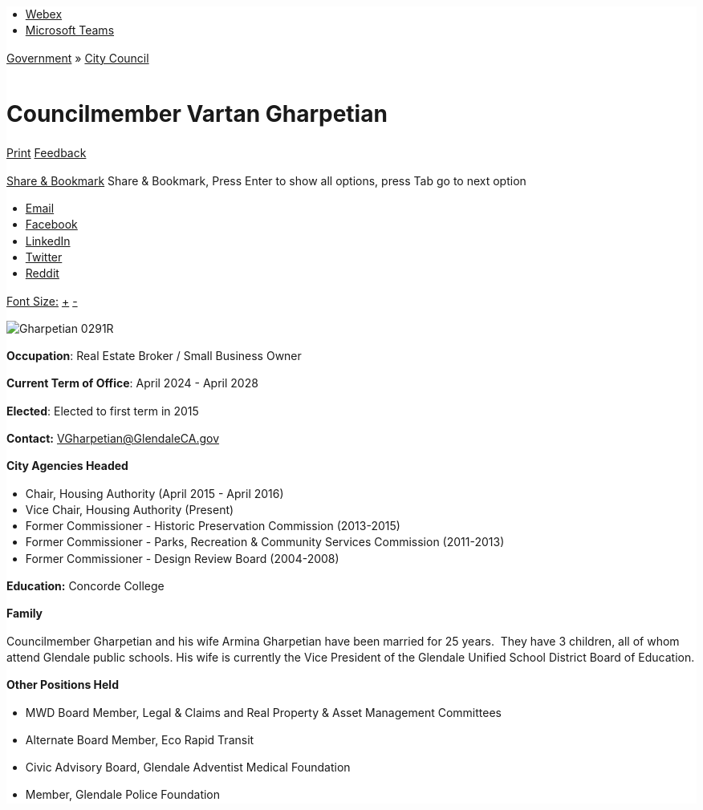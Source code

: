   - [Webex](https://www.glendaleca.gov/government/staff-resources/webex)
  - [Microsoft Teams](https://www.glendaleca.gov/government/staff-resources/microsoft-teams)

[Government](https://www.glendaleca.gov/government) » [City Council](https://www.glendaleca.gov/government/city-council)

# Councilmember Vartan Gharpetian

[Print](https:window.print%28%29; "Click to print this page") [Feedback](https:void%280%29; "Click to submit an email to feedback")

[Share &amp; Bookmark](https:void%280%29; "Click to expand Share & Bookmark options") Share &amp; Bookmark, Press Enter to show all options, press Tab go to next option

- [Email](https:void%280%29; "Click to submit an email online")
- [Facebook](https:shareLink%28'facebook'%29 "Click to share with Facebook")
- [LinkedIn](https:shareLink%28'linkedin'%29 "Click to share with LinkedIn")
- [Twitter](https:shareLink%28'twitter'%29 "Click to share with Twitter")
- [Reddit](https:shareLink%28'reddit'%29 "Click to share with Reddit")

[Font Size:](https:void%280%29; "default font size") [+](https:void%280%29; "larger font size") [-](https:void%280%29; "smaller font size")

![Gharpetian 0291R](https://www.glendaleca.gov/home/showpublishedimage/18186/635702107346130000)

**Occupation**: Real Estate Broker / Small Business Owner

**Current Term of Office**: April 2024 - April 2028

**Elected**: Elected to first term in 2015

**Contact:** [VGharpetian@GlendaleCA.gov](mailto:VGharpetian@GlendaleCA.gov)

**City Agencies Headed**

- Chair, Housing Authority (April 2015 - April 2016)
- Vice Chair, Housing Authority (Present)
- Former Commissioner - Historic Preservation Commission (2013-2015)
- Former Commissioner - Parks, Recreation &amp; Community Services Commission (2011-2013)
- Former Commissioner - Design Review Board (2004-2008)

**Education:** Concorde College

**Family**

Councilmember Gharpetian and his wife Armina Gharpetian have been married for 25 years.  They have 3 children, all of whom attend Glendale public schools. His wife is currently the Vice President of the Glendale Unified School District Board of Education.

**Other Positions Held**

- MWD Board Member, Legal &amp; Claims and Real Property &amp; Asset Management Committees
- Alternate Board Member, Eco Rapid Transit
- Civic Advisory Board, Glendale Adventist Medical Foundation



- Member, Glendale Police Foundation

